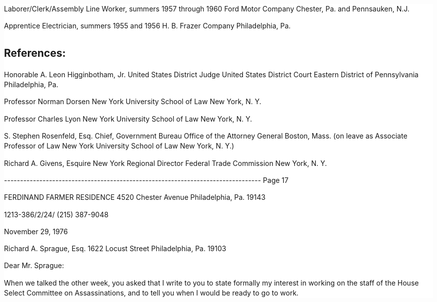 Laborer/Clerk/Assembly Line Worker, summers 1957 through 1960
Ford Motor Company
Chester, Pa. and Pennsauken, N.J.

Apprentice Electrician, summers 1955 and 1956
H. B. Frazer Company
Philadelphia, Pa.

## References:

Honorable A. Leon Higginbotham, Jr.
United States District Judge
United States District Court
Eastern District of Pennsylvania
Philadelphia, Pa.

Professor Norman Dorsen
New York University School of Law
New York, N. Y.

Professor Charles Lyon
New York University School of Law
New York, N. Y.

S. Stephen Rosenfeld, Esq.
Chief, Government Bureau
Office of the Attorney General
Boston, Mass.
(on leave as Associate Professor of Law
New York University School of Law
New York, N. Y.)

Richard A. Givens, Esquire
New York Regional Director
Federal Trade Commission
New York, N. Y.


-------------------------------------------------------------------------------- Page 17

FERDINAND FARMER RESIDENCE
4520 Chester Avenue
Philadelphia, Pa. 19143

1213-386/2/24/ (215) 387-9048

November 29, 1976

Richard A. Sprague, Esq.
1622 Locust Street
Philadelphia, Pa. 19103

Dear Mr. Sprague:

When we talked the other week, you asked that I write to you to state formally my interest in working on the staff of the House Select Committee on Assassinations, and to tell you when I would be ready to go to work.
